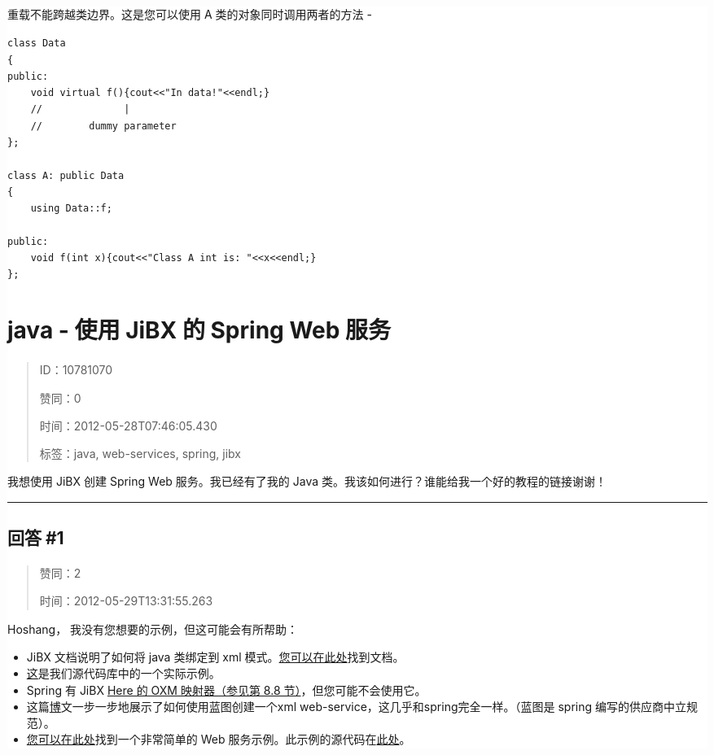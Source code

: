重载不能跨越类边界。这是您可以使用 A 类的对象同时调用两者的方法 -

```
class Data
{
public:
    void virtual f(){cout<<"In data!"<<endl;}
    //              |
    //        dummy parameter
};

class A: public Data
{
    using Data::f;

public:
    void f(int x){cout<<"Class A int is: "<<x<<endl;}
}; 
```

# java - 使用 JiBX 的 Spring Web 服务

> ID：10781070
> 
> 赞同：0
> 
> 时间：2012-05-28T07:46:05.430
> 
> 标签：java, web-services, spring, jibx

我想使用 JiBX 创建 Spring Web 服务。我已经有了我的 Java 类。我该如何进行？谁能给我一个好的教程的链接谢谢！

* * *

## 回答 #1

> 赞同：2
> 
> 时间：2012-05-29T13:31:55.263

Hoshang，
我没有您想要的示例，但这可能会有所帮助：

*   JiBX 文档说明了如何将 java 类绑定到 xml 模式。[您可以在此处](http://www.jibx.org)找到文档。
*   [这](https://github.com/jibx/maven-plugin/tree/master/test-suite/org.jibx.test.bind)是我们源代码库中的一个实际示例。
*   Spring 有 JiBX [Here 的 OXM 映射器（参见第 8.8 节）](http://static.springsource.org/spring-ws/site/reference/html/oxm.html)，但您可能不会使用它。
*   这篇[博](http://blog.tourgeek.com/2012/04/creating-soap-and-rest-services-for.html)文一步一步地展示了如何使用蓝图创建一个xml web-service，这几乎和spring完全一样。（蓝图是 spring 编写的供应商中立规范）。
*   [您可以在此处](http://jibx.sourceforge.net/schema-library/webservices.html)找到一个非常简单的 Web 服务示例。此示例的源代码在[此处](https://github.com/jibx/schema-library/tree/master/org.opentravel/_2011B/opentravel-ws)。
